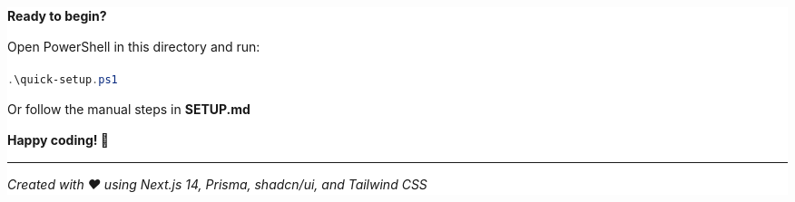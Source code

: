 **Ready to begin?**

Open PowerShell in this directory and run:

```powershell
.\quick-setup.ps1
```

Or follow the manual steps in **SETUP.md**

**Happy coding! 🎉**

---

*Created with ❤️ using Next.js 14, Prisma, shadcn/ui, and Tailwind CSS*
